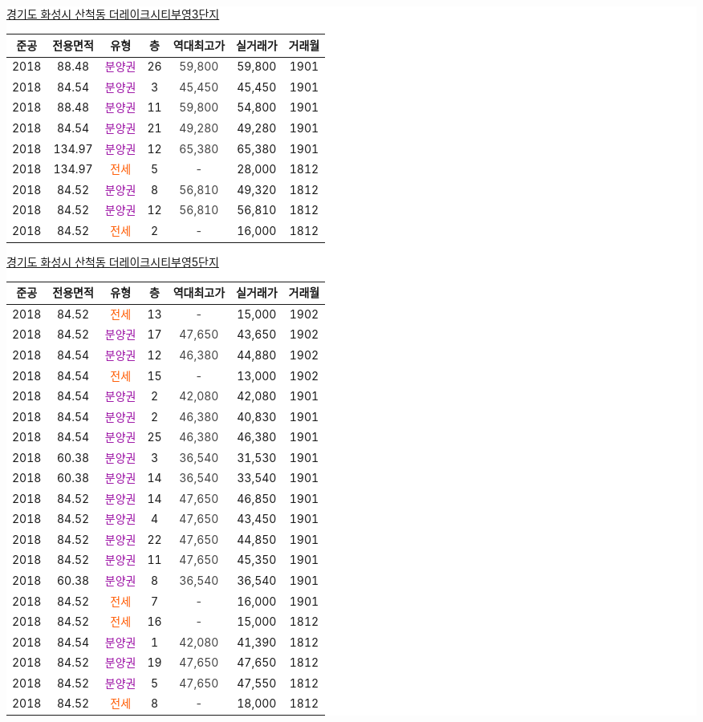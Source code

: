 [경기도 화성시 산척동 더레이크시티부영3단지](https://search.naver.com/search.naver?query=%EA%B2%BD%EA%B8%B0%EB%8F%84+%ED%99%94%EC%84%B1%EC%8B%9C+%EC%82%B0%EC%B2%99%EB%8F%99+%EB%8D%94%EB%A0%88%EC%9D%B4%ED%81%AC%EC%8B%9C%ED%8B%B0%EB%B6%80%EC%98%813%EB%8B%A8%EC%A7%80)

|준공|전용면적|유형|층|역대최고가|실거래가|거래월|
|:---:|:---:|:---:|:---:|:---:|:---:|:---:|
|2018|88.48|<span style="color:#9C11A5">분양권</span>|26|<span style="color:#444444">59,800</span>|59,800|1901|
|2018|84.54|<span style="color:#9C11A5">분양권</span>|3|<span style="color:#444444">45,450</span>|45,450|1901|
|2018|88.48|<span style="color:#9C11A5">분양권</span>|11|<span style="color:#444444">59,800</span>|54,800|1901|
|2018|84.54|<span style="color:#9C11A5">분양권</span>|21|<span style="color:#444444">49,280</span>|49,280|1901|
|2018|134.97|<span style="color:#9C11A5">분양권</span>|12|<span style="color:#444444">65,380</span>|65,380|1901|
|2018|134.97|<span style="color:#ff5a00">전세</span>|5|<span style="color:#444444">-</span>|28,000|1812|
|2018|84.52|<span style="color:#9C11A5">분양권</span>|8|<span style="color:#444444">56,810</span>|49,320|1812|
|2018|84.52|<span style="color:#9C11A5">분양권</span>|12|<span style="color:#444444">56,810</span>|56,810|1812|
|2018|84.52|<span style="color:#ff5a00">전세</span>|2|<span style="color:#444444">-</span>|16,000|1812|

[경기도 화성시 산척동 더레이크시티부영5단지](https://search.naver.com/search.naver?query=%EA%B2%BD%EA%B8%B0%EB%8F%84+%ED%99%94%EC%84%B1%EC%8B%9C+%EC%82%B0%EC%B2%99%EB%8F%99+%EB%8D%94%EB%A0%88%EC%9D%B4%ED%81%AC%EC%8B%9C%ED%8B%B0%EB%B6%80%EC%98%815%EB%8B%A8%EC%A7%80)

|준공|전용면적|유형|층|역대최고가|실거래가|거래월|
|:---:|:---:|:---:|:---:|:---:|:---:|:---:|
|2018|84.52|<span style="color:#ff5a00">전세</span>|13|<span style="color:#444444">-</span>|15,000|1902|
|2018|84.52|<span style="color:#9C11A5">분양권</span>|17|<span style="color:#444444">47,650</span>|43,650|1902|
|2018|84.54|<span style="color:#9C11A5">분양권</span>|12|<span style="color:#444444">46,380</span>|44,880|1902|
|2018|84.54|<span style="color:#ff5a00">전세</span>|15|<span style="color:#444444">-</span>|13,000|1902|
|2018|84.54|<span style="color:#9C11A5">분양권</span>|2|<span style="color:#444444">42,080</span>|42,080|1901|
|2018|84.54|<span style="color:#9C11A5">분양권</span>|2|<span style="color:#444444">46,380</span>|40,830|1901|
|2018|84.54|<span style="color:#9C11A5">분양권</span>|25|<span style="color:#444444">46,380</span>|46,380|1901|
|2018|60.38|<span style="color:#9C11A5">분양권</span>|3|<span style="color:#444444">36,540</span>|31,530|1901|
|2018|60.38|<span style="color:#9C11A5">분양권</span>|14|<span style="color:#444444">36,540</span>|33,540|1901|
|2018|84.52|<span style="color:#9C11A5">분양권</span>|14|<span style="color:#444444">47,650</span>|46,850|1901|
|2018|84.52|<span style="color:#9C11A5">분양권</span>|4|<span style="color:#444444">47,650</span>|43,450|1901|
|2018|84.52|<span style="color:#9C11A5">분양권</span>|22|<span style="color:#444444">47,650</span>|44,850|1901|
|2018|84.52|<span style="color:#9C11A5">분양권</span>|11|<span style="color:#444444">47,650</span>|45,350|1901|
|2018|60.38|<span style="color:#9C11A5">분양권</span>|8|<span style="color:#444444">36,540</span>|36,540|1901|
|2018|84.52|<span style="color:#ff5a00">전세</span>|7|<span style="color:#444444">-</span>|16,000|1901|
|2018|84.52|<span style="color:#ff5a00">전세</span>|16|<span style="color:#444444">-</span>|15,000|1812|
|2018|84.54|<span style="color:#9C11A5">분양권</span>|1|<span style="color:#444444">42,080</span>|41,390|1812|
|2018|84.52|<span style="color:#9C11A5">분양권</span>|19|<span style="color:#444444">47,650</span>|47,650|1812|
|2018|84.52|<span style="color:#9C11A5">분양권</span>|5|<span style="color:#444444">47,650</span>|47,550|1812|
|2018|84.52|<span style="color:#ff5a00">전세</span>|8|<span style="color:#444444">-</span>|18,000|1812|
